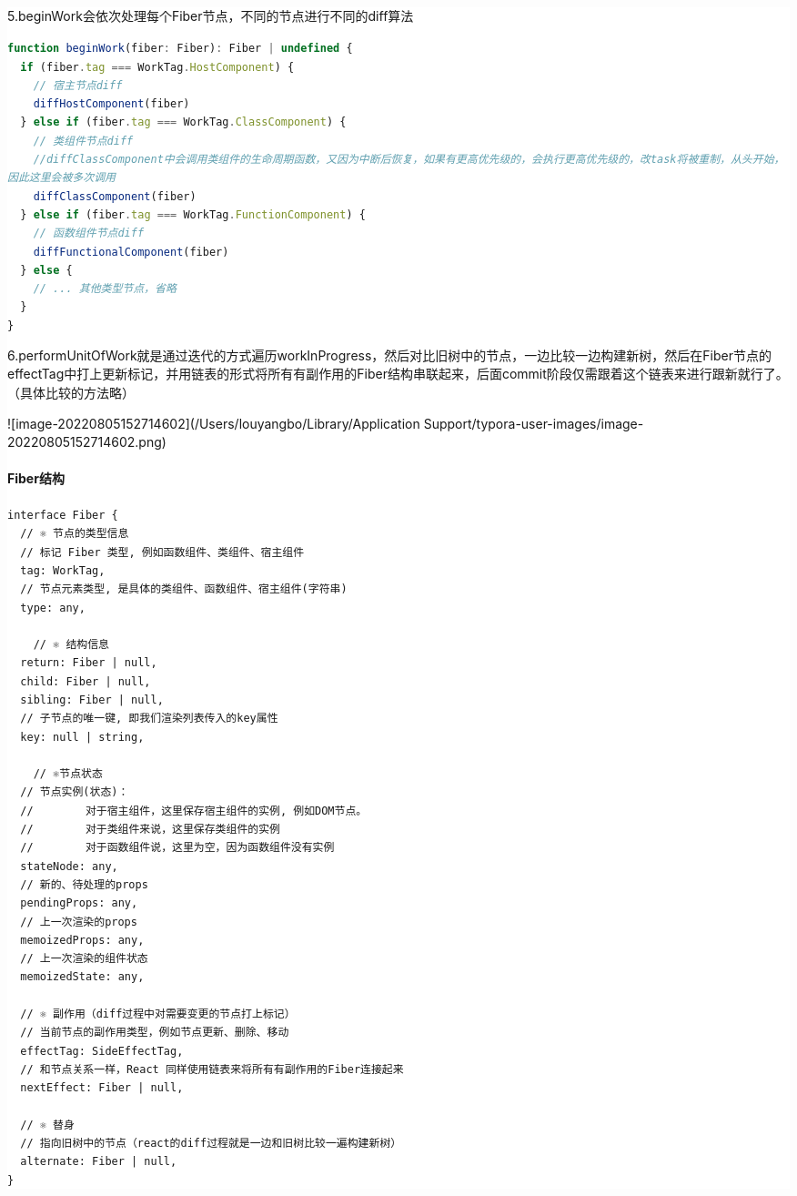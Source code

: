 5.beginWork会依次处理每个Fiber节点，不同的节点进行不同的diff算法

```js
function beginWork(fiber: Fiber): Fiber | undefined {
  if (fiber.tag === WorkTag.HostComponent) {
    // 宿主节点diff
    diffHostComponent(fiber)
  } else if (fiber.tag === WorkTag.ClassComponent) {
    // 类组件节点diff
    //diffClassComponent中会调用类组件的生命周期函数，又因为中断后恢复，如果有更高优先级的，会执行更高优先级的，改task将被重制，从头开始，因此这里会被多次调用
    diffClassComponent(fiber) 
  } else if (fiber.tag === WorkTag.FunctionComponent) {
    // 函数组件节点diff
    diffFunctionalComponent(fiber)
  } else {
    // ... 其他类型节点，省略
  }
}
```

6.performUnitOfWork就是通过迭代的方式遍历workInProgress，然后对比旧树中的节点，一边比较一边构建新树，然后在Fiber节点的effectTag中打上更新标记，并用链表的形式将所有有副作用的Fiber结构串联起来，后面commit阶段仅需跟着这个链表来进行跟新就行了。（具体比较的方法略）

![image-20220805152714602](/Users/louyangbo/Library/Application Support/typora-user-images/image-20220805152714602.png)

#### Fiber结构

```tsx
interface Fiber {
  // ⚛️ 节点的类型信息
  // 标记 Fiber 类型, 例如函数组件、类组件、宿主组件
  tag: WorkTag,
  // 节点元素类型, 是具体的类组件、函数组件、宿主组件(字符串)
  type: any,

	// ⚛️ 结构信息 
  return: Fiber | null,
  child: Fiber | null,
  sibling: Fiber | null,
  // 子节点的唯一键, 即我们渲染列表传入的key属性
  key: null | string,

	// ⚛️节点状态
  // 节点实例(状态)：
  //        对于宿主组件，这里保存宿主组件的实例, 例如DOM节点。
  //        对于类组件来说，这里保存类组件的实例
  //        对于函数组件说，这里为空，因为函数组件没有实例
  stateNode: any,
  // 新的、待处理的props
  pendingProps: any,
  // 上一次渲染的props
  memoizedProps: any, 
  // 上一次渲染的组件状态
  memoizedState: any,

  // ⚛️ 副作用（diff过程中对需要变更的节点打上标记）
  // 当前节点的副作用类型，例如节点更新、删除、移动
  effectTag: SideEffectTag,
  // 和节点关系一样，React 同样使用链表来将所有有副作用的Fiber连接起来
  nextEffect: Fiber | null,

  // ⚛️ 替身
  // 指向旧树中的节点（react的diff过程就是一边和旧树比较一遍构建新树）
  alternate: Fiber | null,
}
```